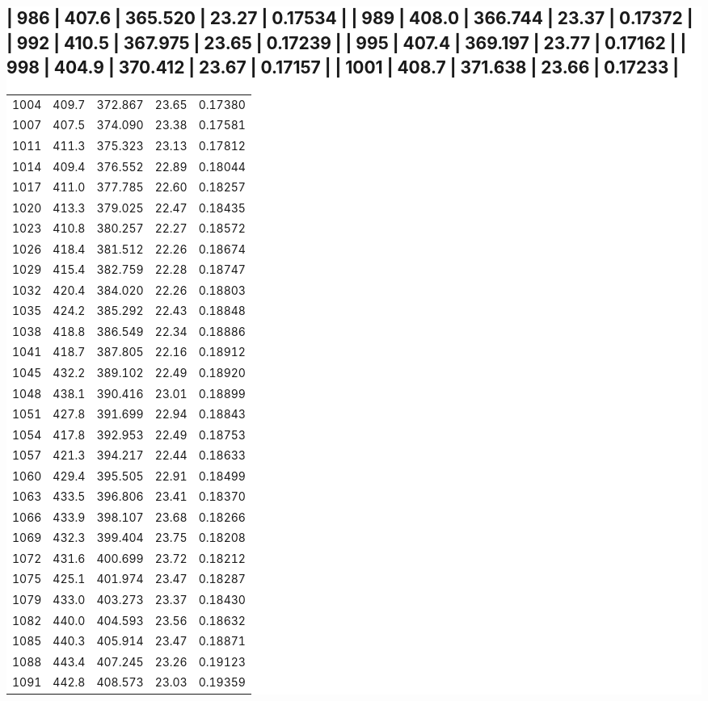 | 986   | 407.6    | 365.520  | 23.27    | 0.17534  |
| 989   | 408.0    | 366.744  | 23.37    | 0.17372  |
| 992   | 410.5    | 367.975  | 23.65    | 0.17239  |
| 995   | 407.4    | 369.197  | 23.77    | 0.17162  |
| 998   | 404.9    | 370.412  | 23.67    | 0.17157  |
| 1001  | 408.7    | 371.638  | 23.66    | 0.17233  |
---
| | | | | |
|-------|--------|---------|-------|--------|
| 1004 | 409.7 | 372.867 | 23.65 | 0.17380 |
| 1007 | 407.5 | 374.090 | 23.38 | 0.17581 |
| 1011 | 411.3 | 375.323 | 23.13 | 0.17812 |
| 1014 | 409.4 | 376.552 | 22.89 | 0.18044 |
| 1017 | 411.0 | 377.785 | 22.60 | 0.18257 |
| 1020 | 413.3 | 379.025 | 22.47 | 0.18435 |
| 1023 | 410.8 | 380.257 | 22.27 | 0.18572 |
| 1026 | 418.4 | 381.512 | 22.26 | 0.18674 |
| 1029 | 415.4 | 382.759 | 22.28 | 0.18747 |
| 1032 | 420.4 | 384.020 | 22.26 | 0.18803 |
| 1035 | 424.2 | 385.292 | 22.43 | 0.18848 |
| 1038 | 418.8 | 386.549 | 22.34 | 0.18886 |
| 1041 | 418.7 | 387.805 | 22.16 | 0.18912 |
| 1045 | 432.2 | 389.102 | 22.49 | 0.18920 |
| 1048 | 438.1 | 390.416 | 23.01 | 0.18899 |
| 1051 | 427.8 | 391.699 | 22.94 | 0.18843 |
| 1054 | 417.8 | 392.953 | 22.49 | 0.18753 |
| 1057 | 421.3 | 394.217 | 22.44 | 0.18633 |
| 1060 | 429.4 | 395.505 | 22.91 | 0.18499 |
| 1063 | 433.5 | 396.806 | 23.41 | 0.18370 |
| 1066 | 433.9 | 398.107 | 23.68 | 0.18266 |
| 1069 | 432.3 | 399.404 | 23.75 | 0.18208 |
| 1072 | 431.6 | 400.699 | 23.72 | 0.18212 |
| 1075 | 425.1 | 401.974 | 23.47 | 0.18287 |
| 1079 | 433.0 | 403.273 | 23.37 | 0.18430 |
| 1082 | 440.0 | 404.593 | 23.56 | 0.18632 |
| 1085 | 440.3 | 405.914 | 23.47 | 0.18871 |
| 1088 | 443.4 | 407.245 | 23.26 | 0.19123 |
| 1091 | 442.8 | 408.573 | 23.03 | 0.19359 |